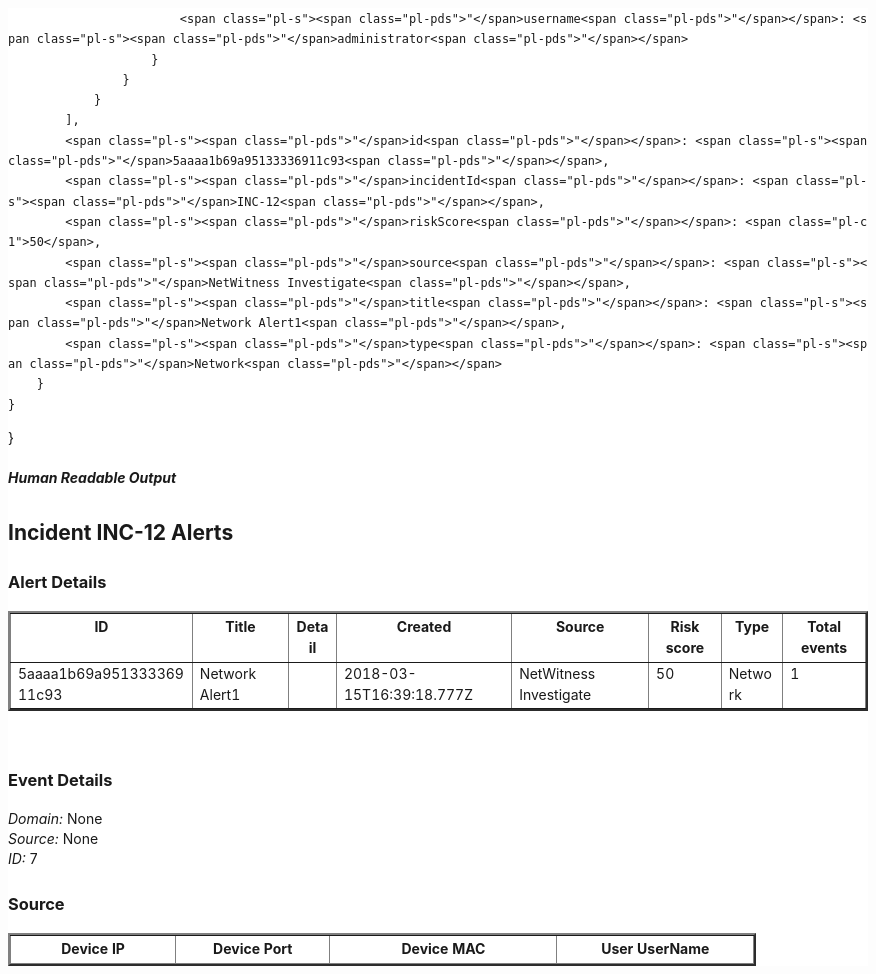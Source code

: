                             <span class="pl-s"><span class="pl-pds">"</span>username<span class="pl-pds">"</span></span>: <span class="pl-s"><span class="pl-pds">"</span>administrator<span class="pl-pds">"</span></span>
                        }
                    }
                }
            ],
            <span class="pl-s"><span class="pl-pds">"</span>id<span class="pl-pds">"</span></span>: <span class="pl-s"><span class="pl-pds">"</span>5aaaa1b69a95133336911c93<span class="pl-pds">"</span></span>,
            <span class="pl-s"><span class="pl-pds">"</span>incidentId<span class="pl-pds">"</span></span>: <span class="pl-s"><span class="pl-pds">"</span>INC-12<span class="pl-pds">"</span></span>,
            <span class="pl-s"><span class="pl-pds">"</span>riskScore<span class="pl-pds">"</span></span>: <span class="pl-c1">50</span>,
            <span class="pl-s"><span class="pl-pds">"</span>source<span class="pl-pds">"</span></span>: <span class="pl-s"><span class="pl-pds">"</span>NetWitness Investigate<span class="pl-pds">"</span></span>,
            <span class="pl-s"><span class="pl-pds">"</span>title<span class="pl-pds">"</span></span>: <span class="pl-s"><span class="pl-pds">"</span>Network Alert1<span class="pl-pds">"</span></span>,
            <span class="pl-s"><span class="pl-pds">"</span>type<span class="pl-pds">"</span></span>: <span class="pl-s"><span class="pl-pds">"</span>Network<span class="pl-pds">"</span></span>
        }
    }
}</pre>
</div>
<h5>Human Readable Output</h5>
<h2>Incident INC-12 Alerts</h2>
<h3>Alert Details</h3>
<table border="2">
<thead>
<tr>
<th>ID</th>
<th>Title</th>
<th>Detail</th>
<th>Created</th>
<th>Source</th>
<th>Risk score</th>
<th>Type</th>
<th>Total events</th>
</tr>
</thead>
<tbody>
<tr>
<td>5aaaa1b69a95133336911c93</td>
<td>Network Alert1</td>
<td> </td>
<td>2018-03-15T16:39:18.777Z</td>
<td>NetWitness Investigate</td>
<td>50</td>
<td>Network</td>
<td>1</td>
</tr>
</tbody>
</table>
<p> </p>
<h3>Event Details</h3>
<p><em>Domain:</em> None<br> <em>Source:</em> None<br> <em>ID:</em> 7</p>
<h3>Source</h3>
<table style="width: 748px;" border="2">
<thead>
<tr>
<th style="width: 161.333px;">Device IP</th>
<th style="width: 149.667px;">Device Port</th>
<th style="width: 228px;">Device MAC</th>
<th style="width: 195px;">User UserName</th>
</tr>
</thead>